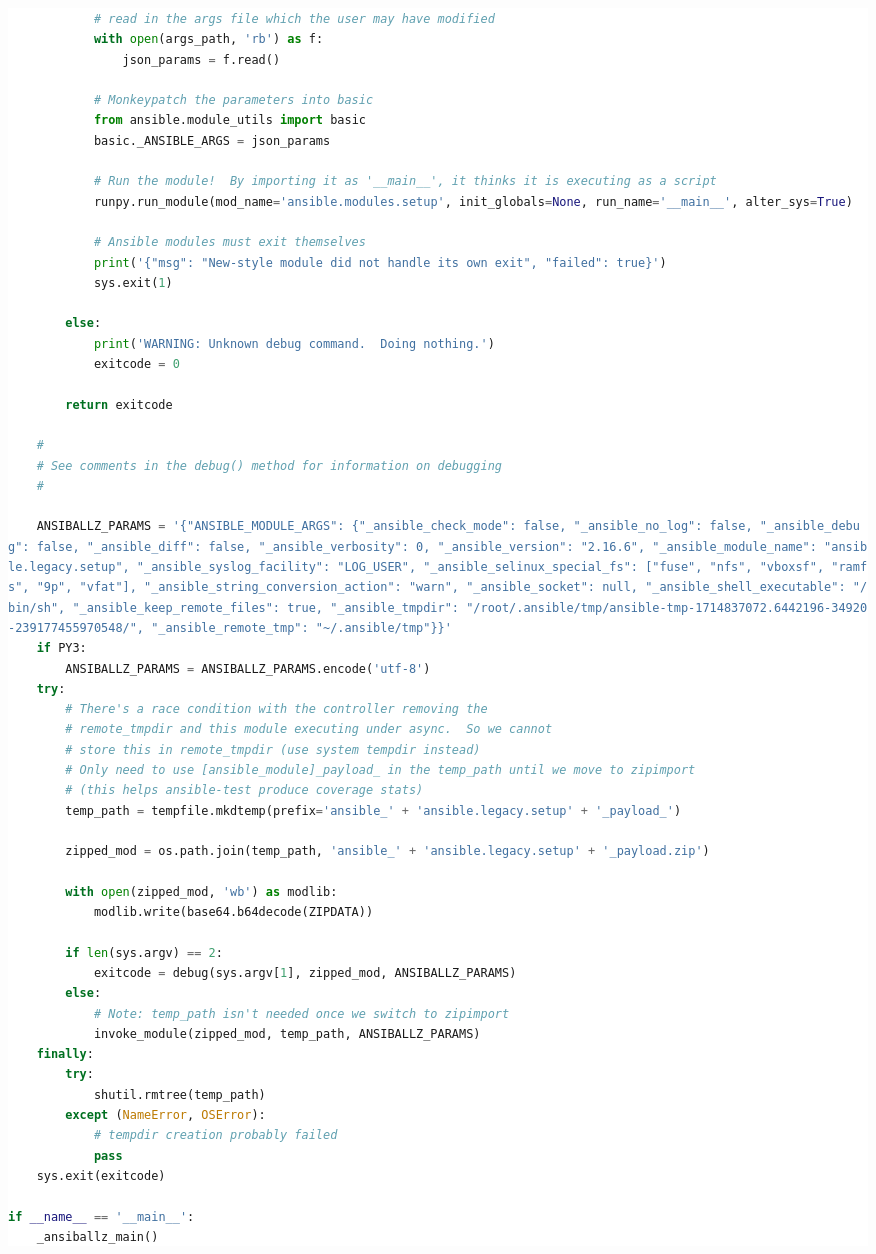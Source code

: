 ```Python
            # read in the args file which the user may have modified
            with open(args_path, 'rb') as f:
                json_params = f.read()

            # Monkeypatch the parameters into basic
            from ansible.module_utils import basic
            basic._ANSIBLE_ARGS = json_params

            # Run the module!  By importing it as '__main__', it thinks it is executing as a script
            runpy.run_module(mod_name='ansible.modules.setup', init_globals=None, run_name='__main__', alter_sys=True)

            # Ansible modules must exit themselves
            print('{"msg": "New-style module did not handle its own exit", "failed": true}')
            sys.exit(1)

        else:
            print('WARNING: Unknown debug command.  Doing nothing.')
            exitcode = 0

        return exitcode

    #
    # See comments in the debug() method for information on debugging
    #

    ANSIBALLZ_PARAMS = '{"ANSIBLE_MODULE_ARGS": {"_ansible_check_mode": false, "_ansible_no_log": false, "_ansible_debug": false, "_ansible_diff": false, "_ansible_verbosity": 0, "_ansible_version": "2.16.6", "_ansible_module_name": "ansible.legacy.setup", "_ansible_syslog_facility": "LOG_USER", "_ansible_selinux_special_fs": ["fuse", "nfs", "vboxsf", "ramfs", "9p", "vfat"], "_ansible_string_conversion_action": "warn", "_ansible_socket": null, "_ansible_shell_executable": "/bin/sh", "_ansible_keep_remote_files": true, "_ansible_tmpdir": "/root/.ansible/tmp/ansible-tmp-1714837072.6442196-34920-239177455970548/", "_ansible_remote_tmp": "~/.ansible/tmp"}}'
    if PY3:
        ANSIBALLZ_PARAMS = ANSIBALLZ_PARAMS.encode('utf-8')
    try:
        # There's a race condition with the controller removing the
        # remote_tmpdir and this module executing under async.  So we cannot
        # store this in remote_tmpdir (use system tempdir instead)
        # Only need to use [ansible_module]_payload_ in the temp_path until we move to zipimport
        # (this helps ansible-test produce coverage stats)
        temp_path = tempfile.mkdtemp(prefix='ansible_' + 'ansible.legacy.setup' + '_payload_')

        zipped_mod = os.path.join(temp_path, 'ansible_' + 'ansible.legacy.setup' + '_payload.zip')

        with open(zipped_mod, 'wb') as modlib:
            modlib.write(base64.b64decode(ZIPDATA))

        if len(sys.argv) == 2:
            exitcode = debug(sys.argv[1], zipped_mod, ANSIBALLZ_PARAMS)
        else:
            # Note: temp_path isn't needed once we switch to zipimport
            invoke_module(zipped_mod, temp_path, ANSIBALLZ_PARAMS)
    finally:
        try:
            shutil.rmtree(temp_path)
        except (NameError, OSError):
            # tempdir creation probably failed
            pass
    sys.exit(exitcode)

if __name__ == '__main__':
    _ansiballz_main()
```